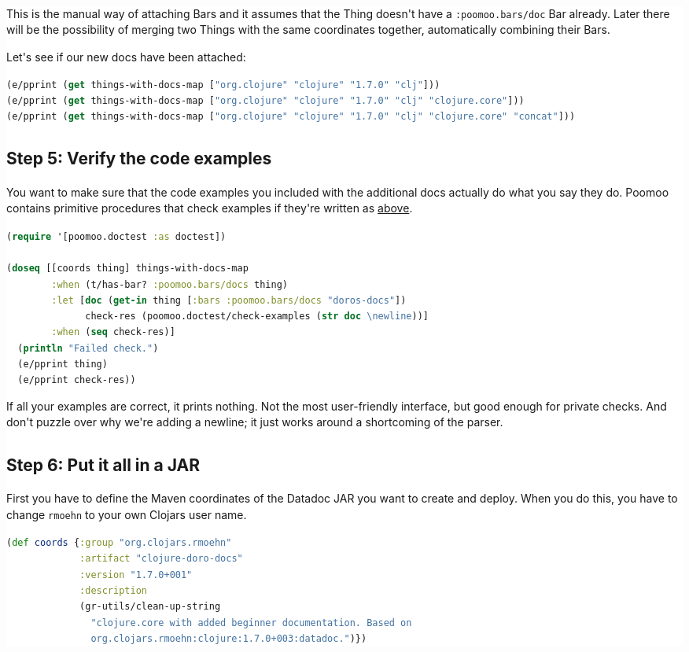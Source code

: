 This is the manual way of attaching Bars and it assumes that the Thing doesn't
have a `:poomoo.bars/doc` Bar already. Later there will be the possibility of
merging two Things with the same coordinates together, automatically combining
their Bars.

Let's see if our new docs have been attached:

```clojure
(e/pprint (get things-with-docs-map ["org.clojure" "clojure" "1.7.0" "clj"]))
(e/pprint (get things-with-docs-map ["org.clojure" "clojure" "1.7.0" "clj" "clojure.core"]))
(e/pprint (get things-with-docs-map ["org.clojure" "clojure" "1.7.0" "clj" "clojure.core" "concat"]))
```

## Step 5: Verify the code examples

You want to make sure that the code examples you included with the additional
docs actually do what you say they do. Poomoo contains primitive procedures that
check examples if they're written as
[above](#step-3-write-additional-documentation).

```````clojure
(require '[poomoo.doctest :as doctest])

(doseq [[coords thing] things-with-docs-map
        :when (t/has-bar? :poomoo.bars/docs thing)
        :let [doc (get-in thing [:bars :poomoo.bars/docs "doros-docs"])
              check-res (poomoo.doctest/check-examples (str doc \newline))]
        :when (seq check-res)]
  (println "Failed check.")
  (e/pprint thing)
  (e/pprint check-res))
```````

If all your examples are correct, it prints nothing. Not the most user-friendly
interface, but good enough for private checks. And don't puzzle over why we're
adding a newline; it just works around a shortcoming of the parser.


## Step 6: Put it all in a JAR

First you have to define the Maven coordinates of the Datadoc JAR you want to
create and deploy. When you do this, you have to change `rmoehn` to your own
Clojars user name.

```clojure
(def coords {:group "org.clojars.rmoehn"
             :artifact "clojure-doro-docs"
             :version "1.7.0+001"
             :description
             (gr-utils/clean-up-string
               "clojure.core with added beginner documentation. Based on
               org.clojars.rmoehn:clojure:1.7.0+003:datadoc.")})
```
